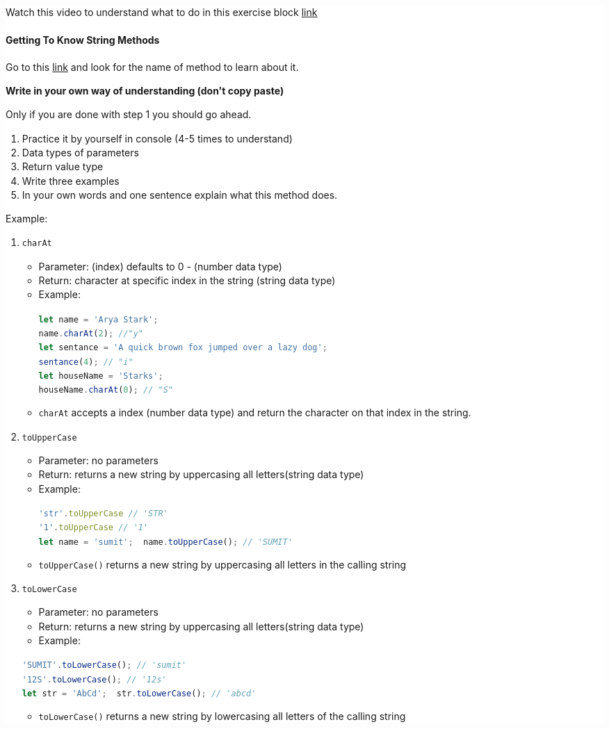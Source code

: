 Watch this video to understand what to do in this exercise block [link](https://www.youtube.com/watch?v=zGpplZj4zY0&feature=youtu.be)

#### Getting To Know String Methods

Go to this [link](https://developer.mozilla.org/en-US/docs/Web/JavaScript/Reference/Global_Objects/String) and look for the name of method to learn about it.

**Write in your own way of understanding (don't copy paste)**

Only if you are done with step 1 you should go ahead.

1. Practice it by yourself in console (4-5 times to understand)
2. Data types of parameters
3. Return value type
4. Write three examples
5. In your own words and one sentence explain what this method does.

Example:

1. `charAt`

   - Parameter: (index) defaults to 0 - (number data type)
   - Return: character at specific index in the string (string data type)
   - Example:
     ```js
     let name = 'Arya Stark';
     name.charAt(2); //"y"
     let sentance = 'A quick brown fox jumped over a lazy dog';
     sentance(4); // "i"
     let houseName = 'Starks';
     houseName.charAt(0); // "S"
     ```
   - `charAt` accepts a index (number data type) and return the character on that index in the string.

2. `toUpperCase`

   - Parameter: no parameters
   - Return: returns a new string by uppercasing all letters(string data type)
   - Example:
	 ```js
	 'str'.toUpperCase // 'STR'
	 '1'.toUpperCase // '1'
	 let name = 'sumit';  name.toUpperCase(); // 'SUMIT'
	 ``` 
   - `toUpperCase()` returns a new string by uppercasing all letters in the calling string 

3. `toLowerCase`

   - Parameter: no parameters
   - Return: returns a new string by uppercasing all letters(string data type)
   - Example:
   ```js
   'SUMIT'.toLowerCase(); // 'sumit'
   '12S'.toLowerCase(); // '12s'
   let str = 'AbCd';  str.toLowerCase(); // 'abcd'
   ```
   - `toLowerCase()` returns a new string by lowercasing all letters of the calling string
    